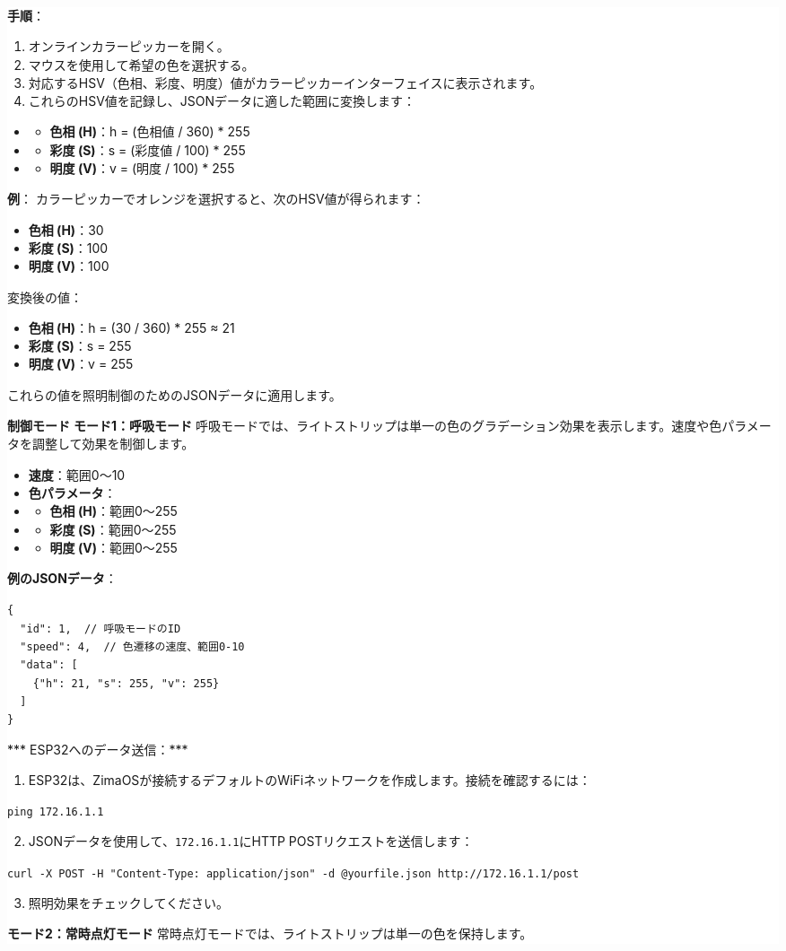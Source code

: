 **手順**：
1. オンラインカラーピッカーを開く。
2. マウスを使用して希望の色を選択する。
3. 対応するHSV（色相、彩度、明度）値がカラーピッカーインターフェイスに表示されます。
4. これらのHSV値を記録し、JSONデータに適した範囲に変換します：
- - **色相 (H)**：h = (色相値 / 360) * 255
- - **彩度 (S)**：s = (彩度値 / 100) * 255
- - **明度 (V)**：v = (明度 / 100) * 255

**例**：
カラーピッカーでオレンジを選択すると、次のHSV値が得られます：
- **色相 (H)**：30
- **彩度 (S)**：100
- **明度 (V)**：100

変換後の値：
- **色相 (H)**：h = (30 / 360) * 255 ≈ 21
- **彩度 (S)**：s = 255
- **明度 (V)**：v = 255

これらの値を照明制御のためのJSONデータに適用します。

**制御モード**
**モード1：呼吸モード**
呼吸モードでは、ライトストリップは単一の色のグラデーション効果を表示します。速度や色パラメータを調整して効果を制御します。
- **速度**：範囲0〜10
- **色パラメータ**：
- - **色相 (H)**：範囲0〜255
- - **彩度 (S)**：範囲0〜255
- - **明度 (V)**：範囲0〜255

**例のJSONデータ**：
```language
{
  "id": 1,  // 呼吸モードのID
  "speed": 4,  // 色遷移の速度、範囲0-10
  "data": [
    {"h": 21, "s": 255, "v": 255}
  ]
}
```
*** ESP32へのデータ送信：***

1. ESP32は、ZimaOSが接続するデフォルトのWiFiネットワークを作成します。接続を確認するには：
```language
ping 172.16.1.1
```
2. JSONデータを使用して、`172.16.1.1`にHTTP POSTリクエストを送信します：
```language
curl -X POST -H "Content-Type: application/json" -d @yourfile.json http://172.16.1.1/post
```
3. 照明効果をチェックしてください。

**モード2：常時点灯モード**
常時点灯モードでは、ライトストリップは単一の色を保持します。
